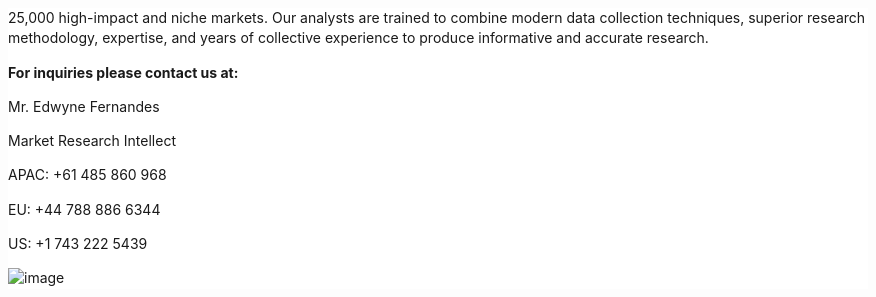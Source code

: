 25,000 high-impact and niche markets. Our analysts are trained to combine modern data collection techniques, superior research methodology, expertise, and years of collective experience to produce informative and accurate research.</span></p><p><strong>For inquiries please contact us at:</strong></p><p>Mr. Edwyne Fernandes</p><p>Market Research Intellect</p><p>APAC: +61 485 860 968</p><p>EU: +44 788 886 6344</p><p>US: +1 743 222 5439</p>
![image](https://github.com/user-attachments/assets/30a045c2-9ff5-4485-954c-06bc1009f0bb)
